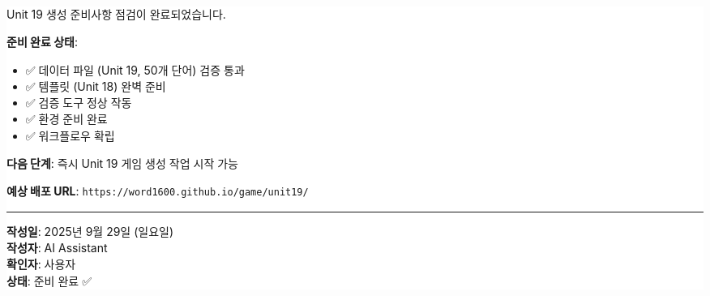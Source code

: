 Unit 19 생성 준비사항 점검이 완료되었습니다.

**준비 완료 상태**:
- ✅ 데이터 파일 (Unit 19, 50개 단어) 검증 통과
- ✅ 템플릿 (Unit 18) 완벽 준비
- ✅ 검증 도구 정상 작동
- ✅ 환경 준비 완료
- ✅ 워크플로우 확립

**다음 단계**: 즉시 Unit 19 게임 생성 작업 시작 가능

**예상 배포 URL**: `https://word1600.github.io/game/unit19/`

---

**작성일**: 2025년 9월 29일 (일요일)  
**작성자**: AI Assistant  
**확인자**: 사용자  
**상태**: 준비 완료 ✅